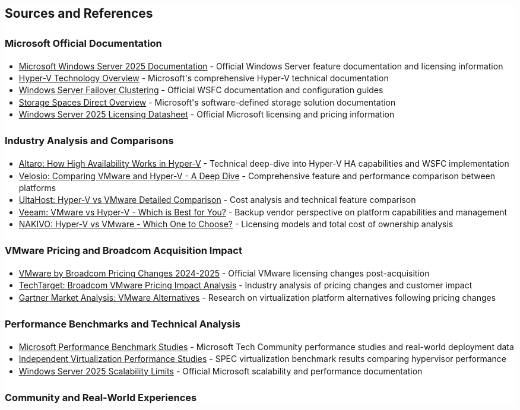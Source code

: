 
## Sources and References

### Microsoft Official Documentation

* [Microsoft Windows Server 2025 Documentation](https://docs.microsoft.com/en-us/windows-server/) - Official Windows Server feature documentation and licensing information
* [Hyper-V Technology Overview](https://docs.microsoft.com/en-us/windows-server/virtualization/hyper-v/hyper-v-technology-overview) - Microsoft's comprehensive Hyper-V technical documentation
* [Windows Server Failover Clustering](https://docs.microsoft.com/en-us/windows-server/failover-clustering/failover-clustering-overview) - Official WSFC documentation and configuration guides
* [Storage Spaces Direct Overview](https://docs.microsoft.com/en-us/windows-server/storage/storage-spaces/storage-spaces-direct-overview) - Microsoft's software-defined storage solution documentation
* [Windows Server 2025 Licensing Datasheet](https://www.microsoft.com/en-us/licensing/product-licensing/windows-server) - Official Microsoft licensing and pricing information

### Industry Analysis and Comparisons

* [Altaro: How High Availability Works in Hyper-V](https://www.altaro.com/hyper-v/high-availability-hyper-v/) - Technical deep-dive into Hyper-V HA capabilities and WSFC implementation
* [Velosio: Comparing VMware and Hyper-V - A Deep Dive](https://www.velosio.com/blog/comparing-vmware-and-hyper-v/) - Comprehensive feature and performance comparison between platforms
* [UltaHost: Hyper-V vs VMware Detailed Comparison](https://ultahost.com/knowledge-base/hyper-v-vs-vmware/) - Cost analysis and technical feature comparison
* [Veeam: VMware vs Hyper-V - Which is Best for You?](https://www.veeam.com/blog/vmware-vs-hyper-v.html) - Backup vendor perspective on platform capabilities and management
* [NAKIVO: Hyper-V vs VMware - Which One to Choose?](https://www.nakivo.com/blog/hyper-v-vs-vmware/) - Licensing models and total cost of ownership analysis

### VMware Pricing and Broadcom Acquisition Impact

* [VMware by Broadcom Pricing Changes 2024-2025](https://www.vmware.com/support/subscriptions-and-licensing.html) - Official VMware licensing changes post-acquisition
* [TechTarget: Broadcom VMware Pricing Impact Analysis](https://www.techtarget.com/searchvmware/news/366546463/Broadcom-VMware-pricing-changes-spark-customer-concerns) - Industry analysis of pricing changes and customer impact
* [Gartner Market Analysis: VMware Alternatives](https://www.gartner.com/en/information-technology/insights/virtualization) - Research on virtualization platform alternatives following pricing changes

### Performance Benchmarks and Technical Analysis

* [Microsoft Performance Benchmark Studies](https://techcommunity.microsoft.com/category/windowsserver) - Microsoft Tech Community performance studies and real-world deployment data
* [Independent Virtualization Performance Studies](https://www.spec.org/virt_sc2013/) - SPEC virtualization benchmark results comparing hypervisor performance
* [Windows Server 2025 Scalability Limits](https://docs.microsoft.com/en-us/windows-server/administration/performance-tuning/) - Official Microsoft scalability and performance documentation

### Community and Real-World Experiences
